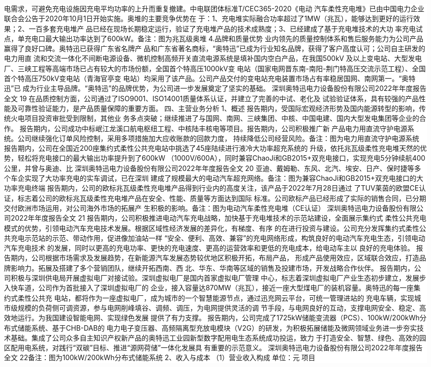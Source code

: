 电需求，可避免充电设施因充电平均功率的上升而重复撤建。中电联团体标准T/CEC365-2020《电动
汽车柔性充电堆》已由中国电力企业联合会公告于2020年10月1日开始实施。奥堆的主要竞争优势在
于：1、充电堆实际融合功率超过了1MW（兆瓦），能够达到更好的运行效果；2、一百多套充电堆产
品已经在现场长期稳定运行，验证了充电堆产品的技术成熟度；3、已经建成了基于充电堆技术的大功
率充电试点，单充电口最大输出功率达到了600kW。备注：图为兆瓦级奥堆
4.品牌和质量优势
业内领先的质量控制体系和售后服务能力为公司产品赢得了良好口碑。奥特迅已获得广东省名牌产
品和广东省著名商标，“奥特迅”已成为行业知名品牌，获得了客户高度认可；公司自主研发的电力用直
流和交流一体化不间断电源设备、微机控制高频开关直流电源系统是填补国内空白产品，在我国500kV
及以上变电站、大型发电厂、三峡工程等高端市场已占有较大的市场份额，全国首个特高压1000kV变
电站（国家电网晋东南-南阳-荆门特高压交流示范工程）、全国首个特高压750kV变电站（青海官亭变
电站）均采用了该产品。公司产品交付的变电站充电装置市场占有率稳居国网、南网第一。“奥特迅”已
成为行业主导品牌。“奥特迅”的品牌优势，为公司进一步发展奠定了坚实的基础。
深圳奥特迅电力设备股份有限公司2022年年度报告全文
19
在品质控制方面，公司通过了ISO9001、ISO14001质量体系认证，并建立了完善的中试、老化及
试验验证体系，具有较强的产品性能及可靠性验证能力，是产品质量保障的重要方面。
四、主营业务分析
1、概述
报告期内，受国际宏观经济形势及国内能源转型的影响，传统火电项目投资审批受到限制，其他业
务多点突破；继续推进了与国网、南网、三峡集团、中核、中国电建、国内大型发电集团等企业的合作。
报告期内，公司成功中标岷江龙溪口航电枢纽工程、中核陆丰核电等项目。报告期内，公司积极推广新
产品电力用直流守护电源系统。公司继续强化订单风险控制，采用多项措施加大应收账款的回款力度，
持续降低公司经营风险。备注：图为电力用直流守护电源系统
报告期内，公司在全国近200座集约式柔性公共充电站中挑选了45座陆续进行液冷大功率超充系统的
升级，依托兆瓦级柔性充电堆天然的优势，轻松将充电接口的最大输出功率提升到了600kW
（1000V/600A），同时兼容ChaoJi和GB2015+双充电接口，实现充电5分钟续航400公里，并曾与奥迪、比
深圳奥特迅电力设备股份有限公司2022年年度报告全文
20
亚迪、戴姆勒、东风、北汽、埃安、日产、保时捷等多个车企实现了大功率充电的实车调试，已在深圳
建成了规模最大的电动汽车超充网络。备注：图为兼容ChaoJi和GB2015+双充电接口的大功率充电终端
报告期内，公司的欧标兆瓦级柔性充电堆产品得到行业内的高度关注，该产品于2022年7月28日通过
了TUV莱茵的欧盟CE认证，标志着公司的欧标兆瓦级柔性充电堆产品在安全、性能、质量等方面达到国际
标准。公司欧标产品已经形成了实际的销售合同，已分期交付欧洲市场运用，对公司海外市场的拓展产
生积极的影响。备注：图为电动汽车柔性充电堆（CE认证）
深圳奥特迅电力设备股份有限公司2022年年度报告全文
21
报告期内，公司积极推进电动汽车充电战略，加快基于充电堆技术的示范站建设，全面展示集约式
柔性公共充电模式的优势，引领电动汽车充电技术发展。根据区域性经济发展的差异化，有梯度、有序
的在进行投资与建设。公司充分发挥集约式柔性公共充电示范站的示范、带动作用，促进像加油站一样
“安全、便利、高效、兼容”的充电网络形成，构筑良好的电动汽车充电生态，引领电动汽车充电技术
的发展，同时以更高的充电功率、更快的充电速度、更高的运营效率和更低的充电成本，给电动车主以
良好的充电体验。
报告期内，公司根据市场需求及发展趋势，在新能源汽车发展态势较优地区积极开拓，布局产品，
形成产品使用效应，区域联合效应，打造品牌影响力。拓展及搭建了多个营销团队，继续开拓西南、西
北、华东、华南等区域的销售及投建市场，开发战略合作伙伴。
报告期内，公司积极与深圳供电局开展虚拟电厂对接试验。深圳虚拟电厂是国内首家虚拟电厂管理
中心，标志着深圳虚拟电厂产业生态初步建立，发展步入快车道，公司作为首批接入了深圳虚拟电厂的
企业，接入容量达870MW（兆瓦），接近一座大型煤电厂的装机容量。奥特迅的每一座集约式柔性公共充
电站，都将作为一座虚拟电厂，成为城市的一个智慧能源节点，通过迅充网云平台，可统一管理进站的
充电车辆，实现城市级规模的负荷侧可调资源，参与电网削峰填谷、调频、调压，为电网提供灵活的调
节手段，与电网良好的互动，支撑电网安全、稳定、高效地运行。为我国建设智能电网、实现绿色发展
提供了有力支撑。
报告期内，公司完成了1725kW储能变流器（PCS）、100kW/200kWh分布式储能系统、基于CHB-DAB的
电力电子变压器、高频隔离型充放电模块（V2G）的研发，为积极拓展储能及微网领域业务进一步夯实技
术基础。集成了公司众多自主知识产权新产品的奥特迅工业园新型数字配用电生态系统成功投运，致力
于打造安全、智慧、绿色、高效的园区配用电系统，对践行“双碳”目标、推进“源网荷储”一体化发展具
有重要的示范意义。
深圳奥特迅电力设备股份有限公司2022年年度报告全文
22备注：图为100kW/200kWh分布式储能系统
2、收入与成本
（1）营业收入构成
单位：元
项目